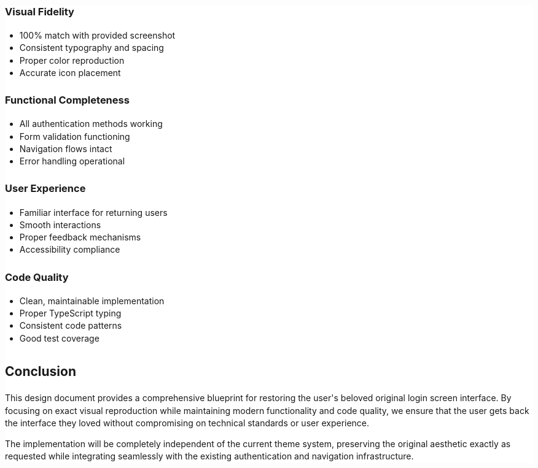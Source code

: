 ### Visual Fidelity
- 100% match with provided screenshot
- Consistent typography and spacing
- Proper color reproduction
- Accurate icon placement

### Functional Completeness
- All authentication methods working
- Form validation functioning
- Navigation flows intact
- Error handling operational

### User Experience
- Familiar interface for returning users
- Smooth interactions
- Proper feedback mechanisms
- Accessibility compliance

### Code Quality
- Clean, maintainable implementation
- Proper TypeScript typing
- Consistent code patterns
- Good test coverage

## Conclusion

This design document provides a comprehensive blueprint for restoring the user's beloved original login screen interface. By focusing on exact visual reproduction while maintaining modern functionality and code quality, we ensure that the user gets back the interface they loved without compromising on technical standards or user experience.

The implementation will be completely independent of the current theme system, preserving the original aesthetic exactly as requested while integrating seamlessly with the existing authentication and navigation infrastructure.